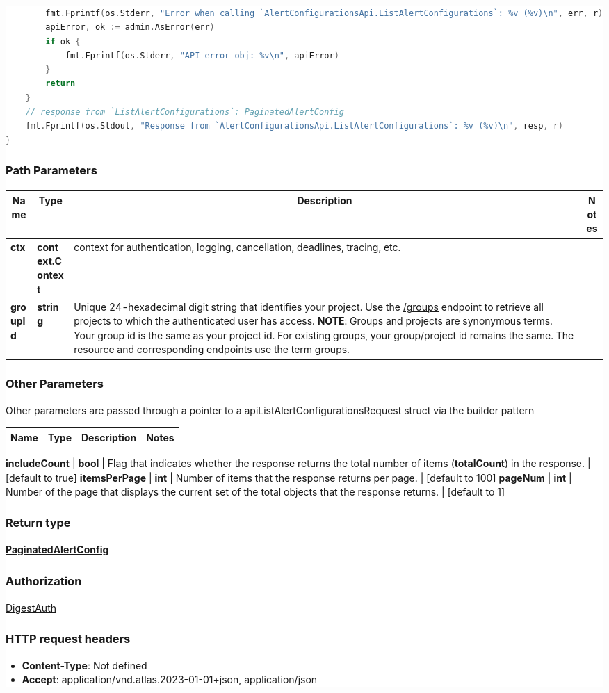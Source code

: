 ```go
        fmt.Fprintf(os.Stderr, "Error when calling `AlertConfigurationsApi.ListAlertConfigurations`: %v (%v)\n", err, r)
        apiError, ok := admin.AsError(err)
        if ok {
            fmt.Fprintf(os.Stderr, "API error obj: %v\n", apiError)
        }
        return
    }
    // response from `ListAlertConfigurations`: PaginatedAlertConfig
    fmt.Fprintf(os.Stdout, "Response from `AlertConfigurationsApi.ListAlertConfigurations`: %v (%v)\n", resp, r)
}
```

### Path Parameters


Name | Type | Description  | Notes
------------- | ------------- | ------------- | -------------
**ctx** | **context.Context** | context for authentication, logging, cancellation, deadlines, tracing, etc.
**groupId** | **string** | Unique 24-hexadecimal digit string that identifies your project. Use the [/groups](#tag/Projects/operation/listProjects) endpoint to retrieve all projects to which the authenticated user has access.  **NOTE**: Groups and projects are synonymous terms. Your group id is the same as your project id. For existing groups, your group/project id remains the same. The resource and corresponding endpoints use the term groups. | 

### Other Parameters

Other parameters are passed through a pointer to a apiListAlertConfigurationsRequest struct via the builder pattern


Name | Type | Description  | Notes
------------- | ------------- | ------------- | -------------

 **includeCount** | **bool** | Flag that indicates whether the response returns the total number of items (**totalCount**) in the response. | [default to true]
 **itemsPerPage** | **int** | Number of items that the response returns per page. | [default to 100]
 **pageNum** | **int** | Number of the page that displays the current set of the total objects that the response returns. | [default to 1]

### Return type

[**PaginatedAlertConfig**](PaginatedAlertConfig.md)

### Authorization
[DigestAuth](../README.md#Authentication)

### HTTP request headers

- **Content-Type**: Not defined
- **Accept**: application/vnd.atlas.2023-01-01+json, application/json
